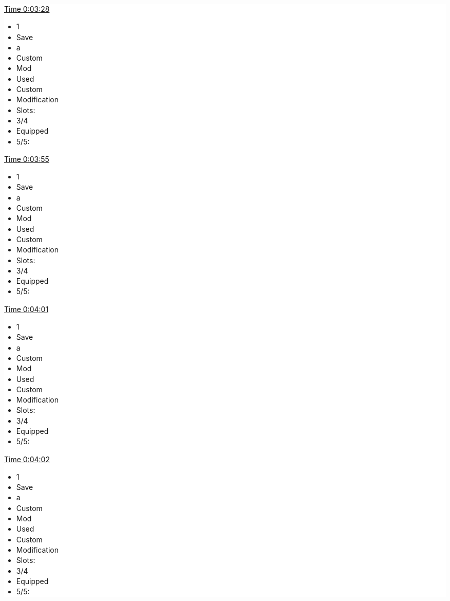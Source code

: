  [Time 0:03:28](https://youtu.be/VlfaVdw72FE?t=203) 
- 1 
- Save 
- a 
- Custom 
- Mod 
- Used 
- Custom 
- Modification 
- Slots: 
- 3/4 
- Equipped 
- 5/5: 

 [Time 0:03:55](https://youtu.be/VlfaVdw72FE?t=230) 
- 1 
- Save 
- a 
- Custom 
- Mod 
- Used 
- Custom 
- Modification 
- Slots: 
- 3/4 
- Equipped 
- 5/5: 

 [Time 0:04:01](https://youtu.be/VlfaVdw72FE?t=236) 
- 1 
- Save 
- a 
- Custom 
- Mod 
- Used 
- Custom 
- Modification 
- Slots: 
- 3/4 
- Equipped 
- 5/5: 

 [Time 0:04:02](https://youtu.be/VlfaVdw72FE?t=237) 
- 1 
- Save 
- a 
- Custom 
- Mod 
- Used 
- Custom 
- Modification 
- Slots: 
- 3/4 
- Equipped 
- 5/5: 
